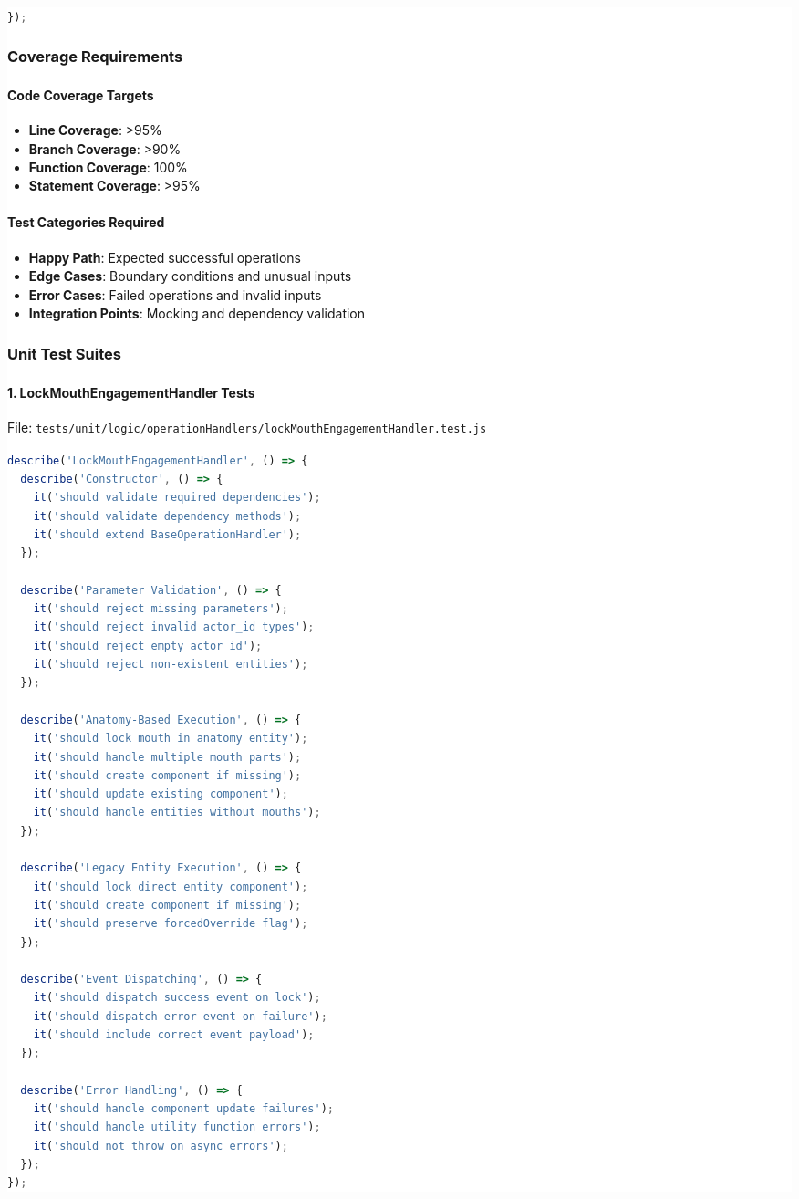 ```javascript
});
```

### Coverage Requirements

#### Code Coverage Targets
- **Line Coverage**: >95%
- **Branch Coverage**: >90%
- **Function Coverage**: 100%
- **Statement Coverage**: >95%

#### Test Categories Required
- **Happy Path**: Expected successful operations
- **Edge Cases**: Boundary conditions and unusual inputs
- **Error Cases**: Failed operations and invalid inputs
- **Integration Points**: Mocking and dependency validation

### Unit Test Suites

#### 1. LockMouthEngagementHandler Tests

File: `tests/unit/logic/operationHandlers/lockMouthEngagementHandler.test.js`

```javascript
describe('LockMouthEngagementHandler', () => {
  describe('Constructor', () => {
    it('should validate required dependencies');
    it('should validate dependency methods');
    it('should extend BaseOperationHandler');
  });

  describe('Parameter Validation', () => {
    it('should reject missing parameters');
    it('should reject invalid actor_id types');
    it('should reject empty actor_id');
    it('should reject non-existent entities');
  });

  describe('Anatomy-Based Execution', () => {
    it('should lock mouth in anatomy entity');
    it('should handle multiple mouth parts');
    it('should create component if missing');
    it('should update existing component');
    it('should handle entities without mouths');
  });

  describe('Legacy Entity Execution', () => {
    it('should lock direct entity component');
    it('should create component if missing');
    it('should preserve forcedOverride flag');
  });

  describe('Event Dispatching', () => {
    it('should dispatch success event on lock');
    it('should dispatch error event on failure');
    it('should include correct event payload');
  });

  describe('Error Handling', () => {
    it('should handle component update failures');
    it('should handle utility function errors');
    it('should not throw on async errors');
  });
});
```